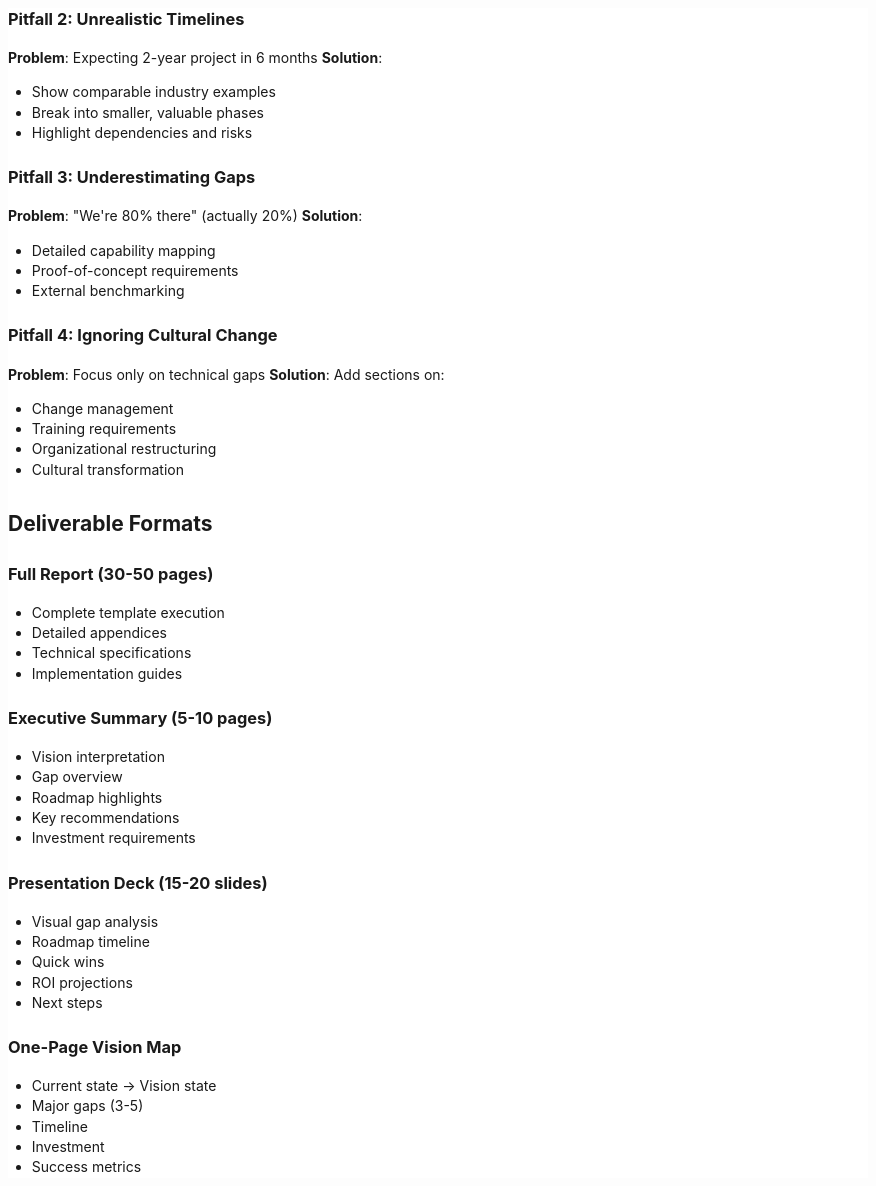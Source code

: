 ### Pitfall 2: Unrealistic Timelines
**Problem**: Expecting 2-year project in 6 months
**Solution**: 
- Show comparable industry examples
- Break into smaller, valuable phases
- Highlight dependencies and risks

### Pitfall 3: Underestimating Gaps
**Problem**: "We're 80% there" (actually 20%)
**Solution**:
- Detailed capability mapping
- Proof-of-concept requirements
- External benchmarking

### Pitfall 4: Ignoring Cultural Change
**Problem**: Focus only on technical gaps
**Solution**: Add sections on:
- Change management
- Training requirements
- Organizational restructuring
- Cultural transformation

## Deliverable Formats

### Full Report (30-50 pages)
- Complete template execution
- Detailed appendices
- Technical specifications
- Implementation guides

### Executive Summary (5-10 pages)
- Vision interpretation
- Gap overview
- Roadmap highlights
- Key recommendations
- Investment requirements

### Presentation Deck (15-20 slides)
- Visual gap analysis
- Roadmap timeline
- Quick wins
- ROI projections
- Next steps

### One-Page Vision Map
- Current state → Vision state
- Major gaps (3-5)
- Timeline
- Investment
- Success metrics
